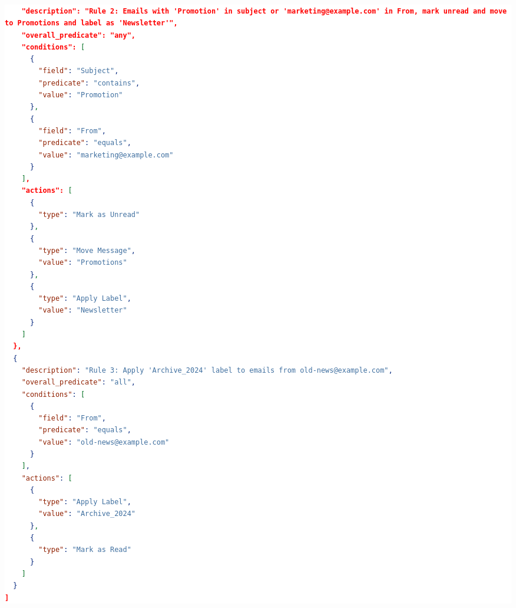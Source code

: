 ```json
    "description": "Rule 2: Emails with 'Promotion' in subject or 'marketing@example.com' in From, mark unread and move to Promotions and label as 'Newsletter'",
    "overall_predicate": "any",
    "conditions": [
      {
        "field": "Subject",
        "predicate": "contains",
        "value": "Promotion"
      },
      {
        "field": "From",
        "predicate": "equals",
        "value": "marketing@example.com"
      }
    ],
    "actions": [
      {
        "type": "Mark as Unread"
      },
      {
        "type": "Move Message",
        "value": "Promotions"
      },
      {
        "type": "Apply Label",
        "value": "Newsletter"
      }
    ]
  },
  {
    "description": "Rule 3: Apply 'Archive_2024' label to emails from old-news@example.com",
    "overall_predicate": "all",
    "conditions": [
      {
        "field": "From",
        "predicate": "equals",
        "value": "old-news@example.com"
      }
    ],
    "actions": [
      {
        "type": "Apply Label",
        "value": "Archive_2024"
      },
      {
        "type": "Mark as Read"
      }
    ]
  }
]
```
